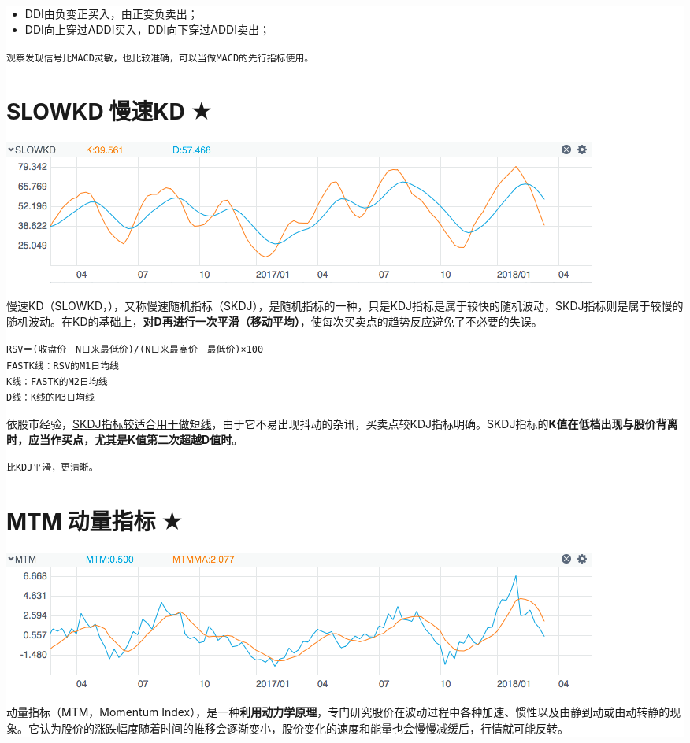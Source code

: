 - DDI由负变正买入，由正变负卖出；
- DDI向上穿过ADDI买入，DDI向下穿过ADDI卖出；

```
观察发现信号比MACD灵敏，也比较准确，可以当做MACD的先行指标使用。
```



# SLOWKD 慢速KD ★

![image](/images/ta/slowkd.png)

慢速KD（SLOWKD，），又称慢速随机指标（SKDJ），是随机指标的一种，只是KDJ指标是属于较快的随机波动，SKDJ指标则是属于较慢的随机波动。在KD的基础上，**<u>对D再进行一次平滑（移动平均</u>）**，使每次买卖点的趋势反应避免了不必要的失误。

```
RSV＝(收盘价－N日来最低价)/(N日来最高价－最低价)×100
FASTK线：RSV的M1日均线
K线：FASTK的M2日均线
D线：K线的M3日均线　
```

依股市经验，<u>SKDJ指标较适合用于做短线</u>，由于它不易出现抖动的杂讯，买卖点较KDJ指标明确。SKDJ指标的**K值在低档出现与股价背离时，应当作买点，尤其是K值第二次超越D值时**。

```
比KDJ平滑，更清晰。
```



# MTM 动量指标 ★

![image](/images/ta/mtm.png)

动量指标（MTM，Momentum Index），是一种**利用动力学原理**，专门研究股价在波动过程中各种加速、惯性以及由静到动或由动转静的现象。它认为股价的涨跌幅度随着时间的推移会逐渐变小，股价变化的速度和能量也会慢慢减缓后，行情就可能反转。
